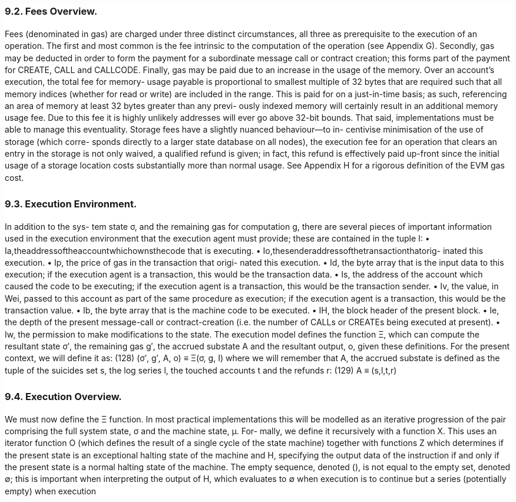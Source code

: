 ### 9.2. Fees Overview.

Fees (denominated in gas) are charged under three distinct circumstances, all three as prerequisite to the execution of an operation. The first and most common is the fee intrinsic to the computation of the operation (see Appendix G). Secondly, gas may be deducted in order to form the payment for a subordinate message call or contract creation; this forms part of the payment for CREATE, CALL and CALLCODE. Finally, gas may be paid due to an increase in the usage of the memory.
Over an account’s execution, the total fee for memory- usage payable is proportional to smallest multiple of 32 bytes that are required such that all memory indices (whether for read or write) are included in the range. This is paid for on a just-in-time basis; as such, referencing an area of memory at least 32 bytes greater than any previ- ously indexed memory will certainly result in an additional memory usage fee. Due to this fee it is highly unlikely addresses will ever go above 32-bit bounds. That said, implementations must be able to manage this eventuality.
Storage fees have a slightly nuanced behaviour—to in- centivise minimisation of the use of storage (which corre- sponds directly to a larger state database on all nodes), the execution fee for an operation that clears an entry in the storage is not only waived, a qualified refund is given; in fact, this refund is effectively paid up-front since the initial usage of a storage location costs substantially more than normal usage.
See Appendix H for a rigorous definition of the EVM gas cost.

### 9.3. Execution Environment.

In addition to the sys- tem state σ, and the remaining gas for computation g, there are several pieces of important information used in the execution environment that the execution agent must provide; these are contained in the tuple I:
• Ia,theaddressoftheaccountwhichownsthecode that is executing.
• Io,thesenderaddressofthetransactionthatorig- inated this execution.
• Ip, the price of gas in the transaction that origi- nated this execution.
• Id, the byte array that is the input data to this execution; if the execution agent is a transaction, this would be the transaction data.
• Is, the address of the account which caused the code to be executing; if the execution agent is a transaction, this would be the transaction sender.
• Iv, the value, in Wei, passed to this account as part of the same procedure as execution; if the execution agent is a transaction, this would be the transaction value.
• Ib, the byte array that is the machine code to be executed.
• IH, the block header of the present block.
• Ie, the depth of the present message-call or contract-creation (i.e. the number of CALLs or
CREATEs being executed at present).
• Iw, the permission to make modifications to the
state.
The execution model defines the function Ξ, which can compute the resultant state σ′, the remaining gas g′, the accrued substate A and the resultant output, o, given these definitions. For the present context, we will define it as:
(128) (σ′, g′, A, o) ≡ Ξ(σ, g, I)
where we will remember that A, the accrued substate is defined as the tuple of the suicides set s, the log series l, the touched accounts t and the refunds r:
(129) A ≡ (s,l,t,r)

### 9.4. Execution Overview.

We must now define the Ξ function. In most practical implementations this will be modelled as an iterative progression of the pair comprising the full system state, σ and the machine state, μ. For- mally, we define it recursively with a function X. This uses an iterator function O (which defines the result of a single cycle of the state machine) together with functions Z which determines if the present state is an exceptional halting state of the machine and H, specifying the output data of the instruction if and only if the present state is a normal halting state of the machine.
The empty sequence, denoted (), is not equal to the empty set, denoted ∅; this is important when interpreting the output of H, which evaluates to ∅ when execution is to continue but a series (potentially empty) when execution
